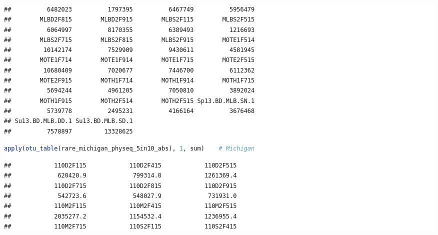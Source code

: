     ##          6482023          1797395          6467749          5956479 
    ##        MLBD2F815        MLBD2F915        MLBS2F115        MLBS2F515 
    ##          6064997          8170355          6389493          1216693 
    ##        MLBS2F715        MLBS2F815        MLBS2F915        MOTE1F514 
    ##         10142174          7529909          9430611          4581945 
    ##        MOTE1F714        MOTE1F914        MOTE1F715        MOTE2F515 
    ##         10680409          7020677          7446700          6112362 
    ##        MOTE2F915        MOTH1F714        MOTH1F914        MOTH1F715 
    ##          5694244          4961205          7050810          3892024 
    ##        MOTH1F915        MOTH2F514        MOTH2F515 Sp13.BD.MLB.SN.1 
    ##          5739778          2495231          4166164          3676468 
    ## Su13.BD.MLB.DD.1 Su13.BD.MLB.SD.1 
    ##          7578897         13328625

``` r
apply(otu_table(rare_michigan_physeq_5in10_abs), 1, sum)    # Michigan
```

    ##            110D2F115            110D2F415            110D2F515 
    ##             620420.9             799314.0            1261369.4 
    ##            110D2F715            110D2F815            110D2F915 
    ##             542723.6             548027.9             731931.0 
    ##            110M2F115            110M2F415            110M2F515 
    ##            2035277.2            1154532.4            1236955.4 
    ##            110M2F715            110S2F115            110S2F415 